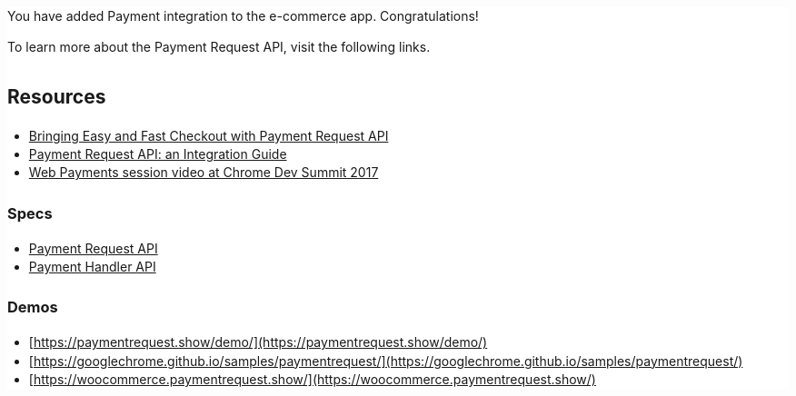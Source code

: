 You have added Payment integration to the e-commerce app. Congratulations!

To learn more about the Payment Request API, visit the following links.


## Resources




*  [Bringing Easy and Fast Checkout with Payment Request API](/web/updates/2016/07/payment-request)
*  [Payment Request API: an Integration Guide](/web/fundamentals/discovery-and-monetization/payment-request/)
*  [Web Payments session video at Chrome Dev Summit 2017](https://www.youtube.com/watch?v=U0LkQijSeko)

### Specs

*  [Payment Request API](https://w3c.github.io/browser-payment-api/)
*  [Payment Handler API](https://w3c.github.io/webpayments-payment-apps-api/)

### Demos

*  [https://paymentrequest.show/demo/](https://paymentrequest.show/demo/)
*  [https://googlechrome.github.io/samples/paymentrequest/](https://googlechrome.github.io/samples/paymentrequest/)
*  [https://woocommerce.paymentrequest.show/](https://woocommerce.paymentrequest.show/)


